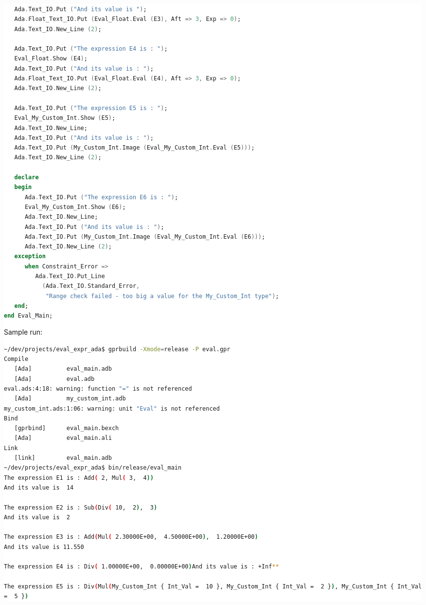 ```ada
   Ada.Text_IO.Put ("And its value is ");
   Ada.Float_Text_IO.Put (Eval_Float.Eval (E3), Aft => 3, Exp => 0);
   Ada.Text_IO.New_Line (2);

   Ada.Text_IO.Put ("The expression E4 is : ");
   Eval_Float.Show (E4);
   Ada.Text_IO.Put ("And its value is : ");
   Ada.Float_Text_IO.Put (Eval_Float.Eval (E4), Aft => 3, Exp => 0);
   Ada.Text_IO.New_Line (2);

   Ada.Text_IO.Put ("The expression E5 is : ");
   Eval_My_Custom_Int.Show (E5);
   Ada.Text_IO.New_Line;
   Ada.Text_IO.Put ("And its value is : ");
   Ada.Text_IO.Put (My_Custom_Int.Image (Eval_My_Custom_Int.Eval (E5)));
   Ada.Text_IO.New_Line (2);

   declare
   begin
      Ada.Text_IO.Put ("The expression E6 is : ");
      Eval_My_Custom_Int.Show (E6);
      Ada.Text_IO.New_Line;
      Ada.Text_IO.Put ("And its value is : ");
      Ada.Text_IO.Put (My_Custom_Int.Image (Eval_My_Custom_Int.Eval (E6)));
      Ada.Text_IO.New_Line (2);
   exception
      when Constraint_Error =>
         Ada.Text_IO.Put_Line
           (Ada.Text_IO.Standard_Error,
            "Range check failed - too big a value for the My_Custom_Int type");
   end;
end Eval_Main;

```

Sample run:

```bash
~/dev/projects/eval_expr_ada$ gprbuild -Xmode=release -P eval.gpr
Compile
   [Ada]          eval_main.adb
   [Ada]          eval.adb
eval.ads:4:18: warning: function "=" is not referenced
   [Ada]          my_custom_int.adb
my_custom_int.ads:1:06: warning: unit "Eval" is not referenced
Bind
   [gprbind]      eval_main.bexch
   [Ada]          eval_main.ali
Link
   [link]         eval_main.adb
~/dev/projects/eval_expr_ada$ bin/release/eval_main
The expression E1 is : Add( 2, Mul( 3,  4))
And its value is  14

The expression E2 is : Sub(Div( 10,  2),  3)
And its value is  2

The expression E3 is : Add(Mul( 2.30000E+00,  4.50000E+00),  1.20000E+00)
And its value is 11.550

The expression E4 is : Div( 1.00000E+00,  0.00000E+00)And its value is : +Inf**

The expression E5 is : Div(Mul(My_Custom_Int { Int_Val =  10 }, My_Custom_Int { Int_Val =  2 }), My_Custom_Int { Int_Val =  5 })
```